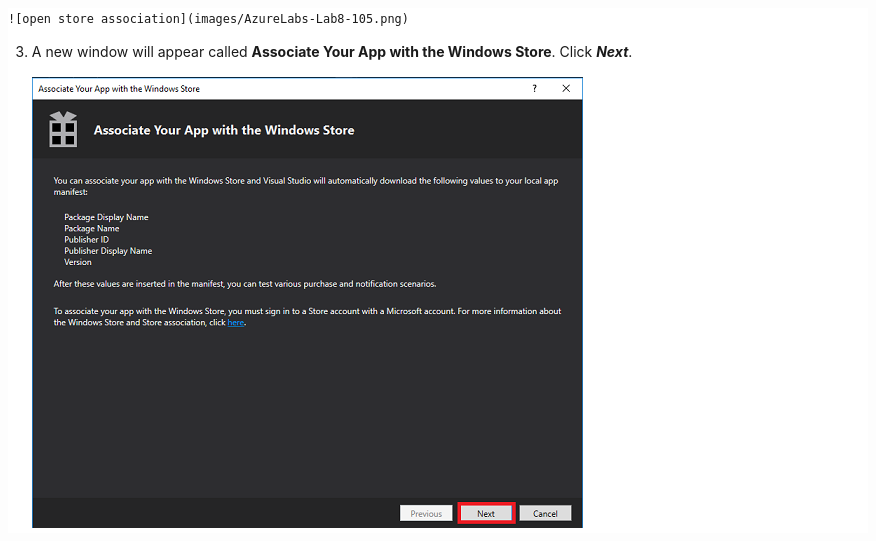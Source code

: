     ![open store association](images/AzureLabs-Lab8-105.png)

3.  A new window will appear called **Associate Your App with the
    Windows Store**. Click ***Next***.

    ![go to the next screen](images/AzureLabs-Lab8-106.png)

